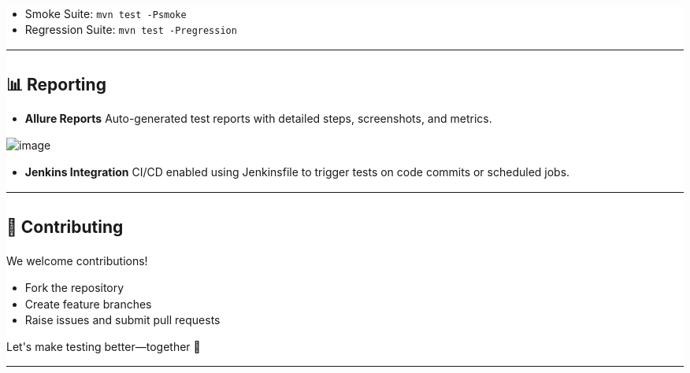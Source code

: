    * Smoke Suite: `mvn test -Psmoke`
   * Regression Suite: `mvn test -Pregression`

---

## 📊 Reporting

* **Allure Reports**
  Auto-generated test reports with detailed steps, screenshots, and metrics.
 <img width="1920" height="869" alt="image" src="https://github.com/user-attachments/assets/79ed468c-bb5f-4710-9f9f-54120ca8a993" />


* **Jenkins Integration**
  CI/CD enabled using Jenkinsfile to trigger tests on code commits or scheduled jobs.

---

## 🤝 Contributing

We welcome contributions!

* Fork the repository
* Create feature branches
* Raise issues and submit pull requests

Let's make testing better—together 🚀

---

